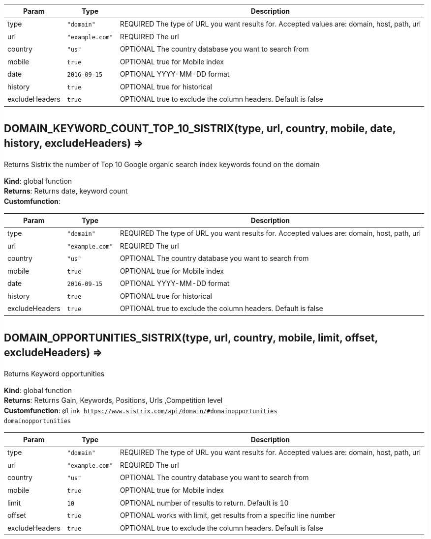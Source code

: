 | Param | Type | Description |
| --- | --- | --- |
| type | <code>&quot;domain&quot;</code> | REQUIRED The type of URL you want results for. Accepted values are: domain, host, path, url |
| url | <code>&quot;example.com&quot;</code> | REQUIRED The url |
| country | <code>&quot;us&quot;</code> | OPTIONAL The country database you want to search from |
| mobile | <code>true</code> | OPTIONAL true for Mobile index |
| date | <code>2016-09-15</code> | OPTIONAL YYYY-MM-DD format |
| history | <code>true</code> | OPTIONAL true for historical |
| excludeHeaders | <code>true</code> | OPTIONAL true to exclude the column headers. Default is false |

<a name="DOMAIN_KEYWORD_COUNT_TOP_10_SISTRIX"></a>

## DOMAIN_KEYWORD_COUNT_TOP_10_SISTRIX(type, url, country, mobile, date, history, excludeHeaders) ⇒
Returns Sistrix the number of Top 10 Google organic search index keywords found on the domain

**Kind**: global function  
**Returns**: Returns date, keyword count  
**Customfunction**:   

| Param | Type | Description |
| --- | --- | --- |
| type | <code>&quot;domain&quot;</code> | REQUIRED The type of URL you want results for. Accepted values are: domain, host, path, url |
| url | <code>&quot;example.com&quot;</code> | REQUIRED The url |
| country | <code>&quot;us&quot;</code> | OPTIONAL The country database you want to search from |
| mobile | <code>true</code> | OPTIONAL true for Mobile index |
| date | <code>2016-09-15</code> | OPTIONAL YYYY-MM-DD format |
| history | <code>true</code> | OPTIONAL true for historical |
| excludeHeaders | <code>true</code> | OPTIONAL true to exclude the column headers. Default is false |

<a name="DOMAIN_OPPORTUNITIES_SISTRIX"></a>

## DOMAIN_OPPORTUNITIES_SISTRIX(type, url, country, mobile, limit, offset, excludeHeaders) ⇒
Returns Keyword opportunities

**Kind**: global function  
**Returns**: Returns Gain, Keywords, Positions, Urls ,Competition level  
**Customfunction**: <code>@link https://www.sistrix.com/api/domain/#domainopportunities domainopportunities</code>  

| Param | Type | Description |
| --- | --- | --- |
| type | <code>&quot;domain&quot;</code> | REQUIRED The type of URL you want results for. Accepted values are: domain, host, path, url |
| url | <code>&quot;example.com&quot;</code> | REQUIRED The url |
| country | <code>&quot;us&quot;</code> | OPTIONAL The country database you want to search from |
| mobile | <code>true</code> | OPTIONAL true for Mobile index |
| limit | <code>10</code> | OPTIONAL number of results to return. Default is 10 |
| offset | <code>true</code> | OPTIONAL works with limit, get results from a specific line number |
| excludeHeaders | <code>true</code> | OPTIONAL true to exclude the column headers. Default is false |
